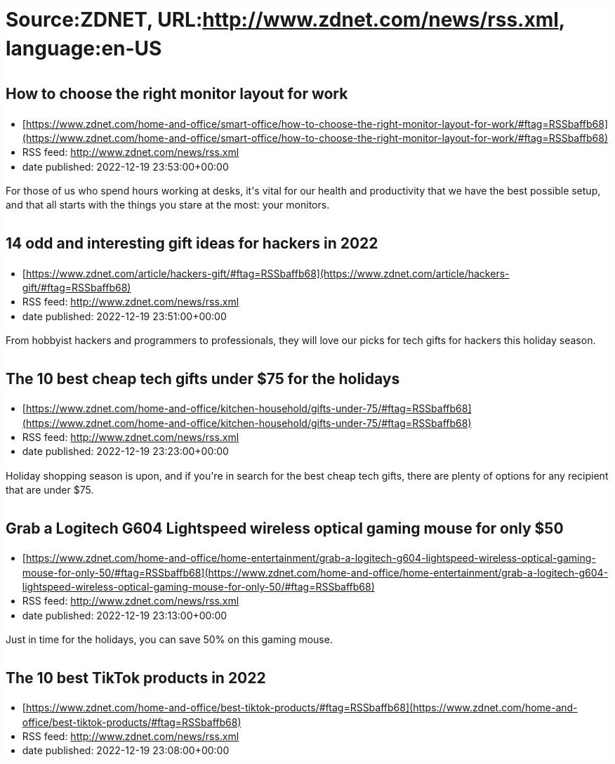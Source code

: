 # Source:ZDNET, URL:http://www.zdnet.com/news/rss.xml, language:en-US

## How to choose the right monitor layout for work
 - [https://www.zdnet.com/home-and-office/smart-office/how-to-choose-the-right-monitor-layout-for-work/#ftag=RSSbaffb68](https://www.zdnet.com/home-and-office/smart-office/how-to-choose-the-right-monitor-layout-for-work/#ftag=RSSbaffb68)
 - RSS feed: http://www.zdnet.com/news/rss.xml
 - date published: 2022-12-19 23:53:00+00:00

For those of us who spend hours working at desks, it's vital for our health and productivity that we have the best possible setup, and that all starts with the things you stare at the most: your monitors.

## 14 odd and interesting gift ideas for hackers in 2022
 - [https://www.zdnet.com/article/hackers-gift/#ftag=RSSbaffb68](https://www.zdnet.com/article/hackers-gift/#ftag=RSSbaffb68)
 - RSS feed: http://www.zdnet.com/news/rss.xml
 - date published: 2022-12-19 23:51:00+00:00

From hobbyist hackers and programmers to professionals, they will love our picks for tech gifts for hackers this holiday season.

## The 10 best cheap tech gifts under $75 for the holidays
 - [https://www.zdnet.com/home-and-office/kitchen-household/gifts-under-75/#ftag=RSSbaffb68](https://www.zdnet.com/home-and-office/kitchen-household/gifts-under-75/#ftag=RSSbaffb68)
 - RSS feed: http://www.zdnet.com/news/rss.xml
 - date published: 2022-12-19 23:23:00+00:00

Holiday shopping season is upon, and if you're in search for the best cheap tech gifts, there are plenty of options for any recipient that are under $75.

## Grab a Logitech G604 Lightspeed wireless optical gaming mouse for only $50
 - [https://www.zdnet.com/home-and-office/home-entertainment/grab-a-logitech-g604-lightspeed-wireless-optical-gaming-mouse-for-only-50/#ftag=RSSbaffb68](https://www.zdnet.com/home-and-office/home-entertainment/grab-a-logitech-g604-lightspeed-wireless-optical-gaming-mouse-for-only-50/#ftag=RSSbaffb68)
 - RSS feed: http://www.zdnet.com/news/rss.xml
 - date published: 2022-12-19 23:13:00+00:00

Just in time for the holidays, you can save 50% on this gaming mouse.

## The 10 best TikTok products in 2022
 - [https://www.zdnet.com/home-and-office/best-tiktok-products/#ftag=RSSbaffb68](https://www.zdnet.com/home-and-office/best-tiktok-products/#ftag=RSSbaffb68)
 - RSS feed: http://www.zdnet.com/news/rss.xml
 - date published: 2022-12-19 23:08:00+00:00
